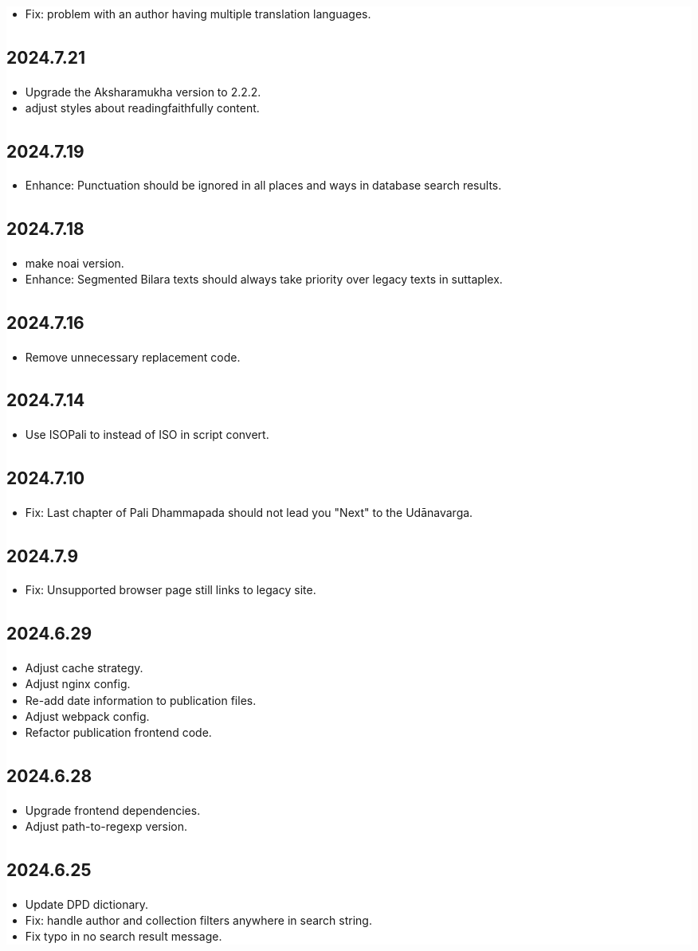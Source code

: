 - Fix: problem with an author having multiple translation languages.

## 2024.7.21

- Upgrade the Aksharamukha version to 2.2.2.
- adjust styles about readingfaithfully content.

## 2024.7.19

- Enhance: Punctuation should be ignored in all places and ways in database search results.

## 2024.7.18

- make noai version.
- Enhance: Segmented Bilara texts should always take priority over legacy texts in suttaplex.

## 2024.7.16

- Remove unnecessary replacement code.

## 2024.7.14

- Use ISOPali to instead of ISO in script convert.

## 2024.7.10

- Fix: Last chapter of Pali Dhammapada should not lead you "Next" to the Udānavarga.

## 2024.7.9

- Fix: Unsupported browser page still links to legacy site.

## 2024.6.29

- Adjust cache strategy.
- Adjust nginx config.
- Re-add date information to publication files.
- Adjust webpack config.
- Refactor publication frontend code.

## 2024.6.28

- Upgrade frontend dependencies.
- Adjust path-to-regexp version.

## 2024.6.25

- Update DPD dictionary.
- Fix: handle author and collection filters anywhere in search string.
- Fix typo in no search result message.
